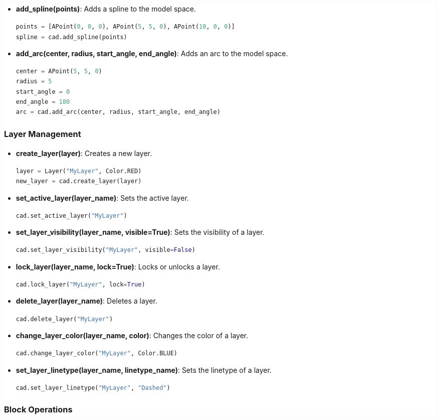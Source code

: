 - **add_spline(points)**: Adds a spline to the model space.

  ```python
  points = [APoint(0, 0, 0), APoint(5, 5, 0), APoint(10, 0, 0)]
  spline = cad.add_spline(points)
  ```

- **add_arc(center, radius, start_angle, end_angle)**: Adds an arc to the model space.

  ```python
  center = APoint(5, 5, 0)
  radius = 5
  start_angle = 0
  end_angle = 180
  arc = cad.add_arc(center, radius, start_angle, end_angle)
  ```

### Layer Management

- **create_layer(layer)**: Creates a new layer.

  ```python
  layer = Layer("MyLayer", Color.RED)
  new_layer = cad.create_layer(layer)
  ```

- **set_active_layer(layer_name)**: Sets the active layer.

  ```python
  cad.set_active_layer("MyLayer")
  ```

- **set_layer_visibility(layer_name, visible=True)**: Sets the visibility of a layer.

  ```python
  cad.set_layer_visibility("MyLayer", visible=False)
  ```

- **lock_layer(layer_name, lock=True)**: Locks or unlocks a layer.

  ```python
  cad.lock_layer("MyLayer", lock=True)
  ```

- **delete_layer(layer_name)**: Deletes a layer.

  ```python
  cad.delete_layer("MyLayer")
  ```

- **change_layer_color(layer_name, color)**: Changes the color of a layer.

  ```python
  cad.change_layer_color("MyLayer", Color.BLUE)
  ```

- **set_layer_linetype(layer_name, linetype_name)**: Sets the linetype of a layer.

  ```python
  cad.set_layer_linetype("MyLayer", "Dashed")
  ```

### Block Operations
